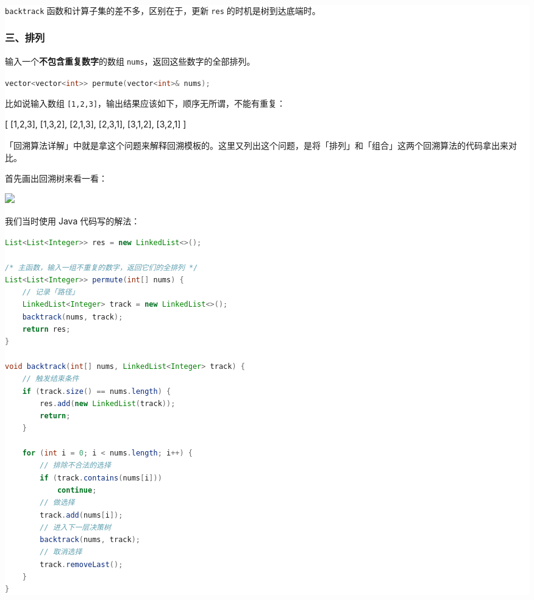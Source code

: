 `backtrack` 函数和计算子集的差不多，区别在于，更新 `res` 的时机是树到达底端时。

### 三、排列

输入一个**不包含重复数字**的数组 `nums`，返回这些数字的全部排列。

```cpp
vector<vector<int>> permute(vector<int>& nums);
```

比如说输入数组 `[1,2,3]`，输出结果应该如下，顺序无所谓，不能有重复：

[
  [1,2,3],
  [1,3,2],
  [2,1,3],
  [2,3,1],
  [3,1,2],
  [3,2,1]
]

「回溯算法详解」中就是拿这个问题来解释回溯模板的。这里又列出这个问题，是将「排列」和「组合」这两个回溯算法的代码拿出来对比。

首先画出回溯树来看一看：

![](../pictures/子集/3.jpg)

我们当时使用 Java 代码写的解法：

```java
List<List<Integer>> res = new LinkedList<>();

/* 主函数，输入一组不重复的数字，返回它们的全排列 */
List<List<Integer>> permute(int[] nums) {
    // 记录「路径」
    LinkedList<Integer> track = new LinkedList<>();
    backtrack(nums, track);
    return res;
}

void backtrack(int[] nums, LinkedList<Integer> track) {
    // 触发结束条件
    if (track.size() == nums.length) {
        res.add(new LinkedList(track));
        return;
    }
    
    for (int i = 0; i < nums.length; i++) {
        // 排除不合法的选择
        if (track.contains(nums[i]))
            continue;
        // 做选择
        track.add(nums[i]);
        // 进入下一层决策树
        backtrack(nums, track);
        // 取消选择
        track.removeLast();
    }
}
```
